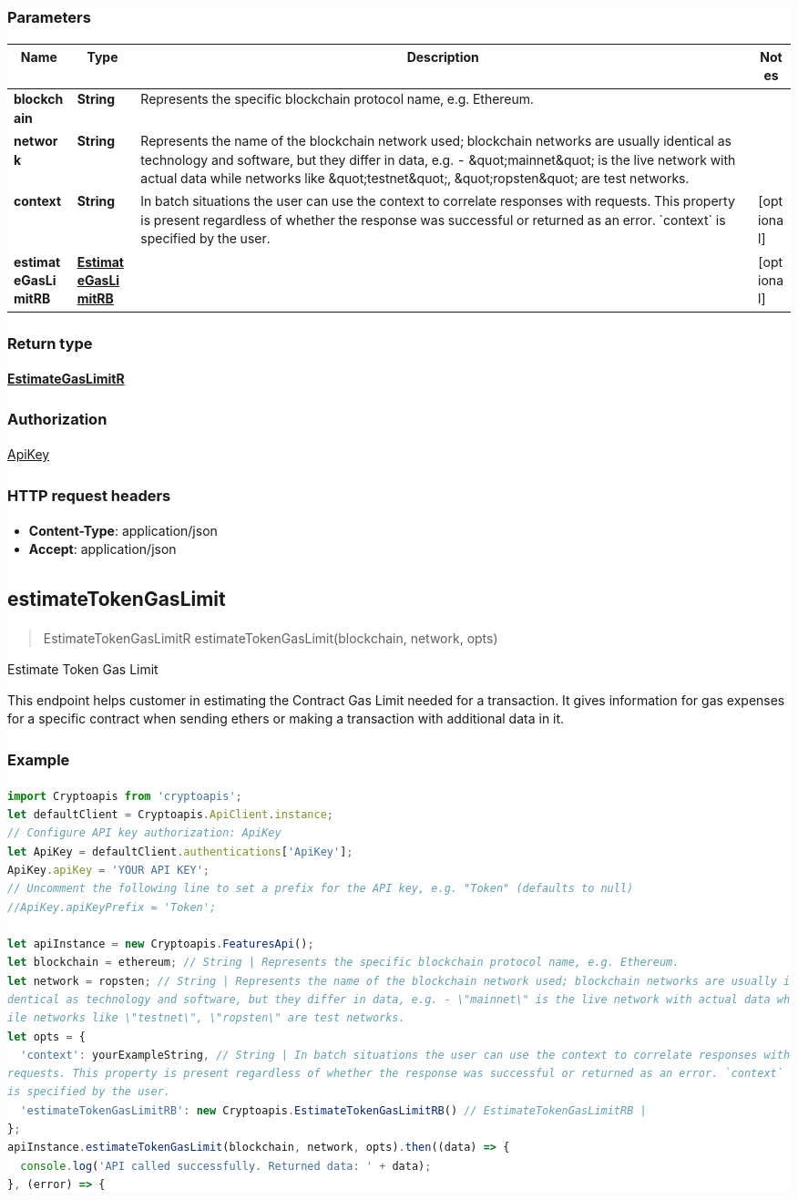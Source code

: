 ### Parameters


Name | Type | Description  | Notes
------------- | ------------- | ------------- | -------------
 **blockchain** | **String**| Represents the specific blockchain protocol name, e.g. Ethereum. | 
 **network** | **String**| Represents the name of the blockchain network used; blockchain networks are usually identical as technology and software, but they differ in data, e.g. - \&quot;mainnet\&quot; is the live network with actual data while networks like \&quot;testnet\&quot;, \&quot;ropsten\&quot; are test networks. | 
 **context** | **String**| In batch situations the user can use the context to correlate responses with requests. This property is present regardless of whether the response was successful or returned as an error. &#x60;context&#x60; is specified by the user. | [optional] 
 **estimateGasLimitRB** | [**EstimateGasLimitRB**](EstimateGasLimitRB.md)|  | [optional] 

### Return type

[**EstimateGasLimitR**](EstimateGasLimitR.md)

### Authorization

[ApiKey](../README.md#ApiKey)

### HTTP request headers

- **Content-Type**: application/json
- **Accept**: application/json


## estimateTokenGasLimit

> EstimateTokenGasLimitR estimateTokenGasLimit(blockchain, network, opts)

Estimate Token Gas Limit

This endpoint helps customer in estimating the Contract Gas Limit needed for a transaction. It gives information for gas expenses for a specific contract when sending ethers or making a transaction with additional data in it.

### Example

```javascript
import Cryptoapis from 'cryptoapis';
let defaultClient = Cryptoapis.ApiClient.instance;
// Configure API key authorization: ApiKey
let ApiKey = defaultClient.authentications['ApiKey'];
ApiKey.apiKey = 'YOUR API KEY';
// Uncomment the following line to set a prefix for the API key, e.g. "Token" (defaults to null)
//ApiKey.apiKeyPrefix = 'Token';

let apiInstance = new Cryptoapis.FeaturesApi();
let blockchain = ethereum; // String | Represents the specific blockchain protocol name, e.g. Ethereum.
let network = ropsten; // String | Represents the name of the blockchain network used; blockchain networks are usually identical as technology and software, but they differ in data, e.g. - \"mainnet\" is the live network with actual data while networks like \"testnet\", \"ropsten\" are test networks.
let opts = {
  'context': yourExampleString, // String | In batch situations the user can use the context to correlate responses with requests. This property is present regardless of whether the response was successful or returned as an error. `context` is specified by the user.
  'estimateTokenGasLimitRB': new Cryptoapis.EstimateTokenGasLimitRB() // EstimateTokenGasLimitRB | 
};
apiInstance.estimateTokenGasLimit(blockchain, network, opts).then((data) => {
  console.log('API called successfully. Returned data: ' + data);
}, (error) => {
```